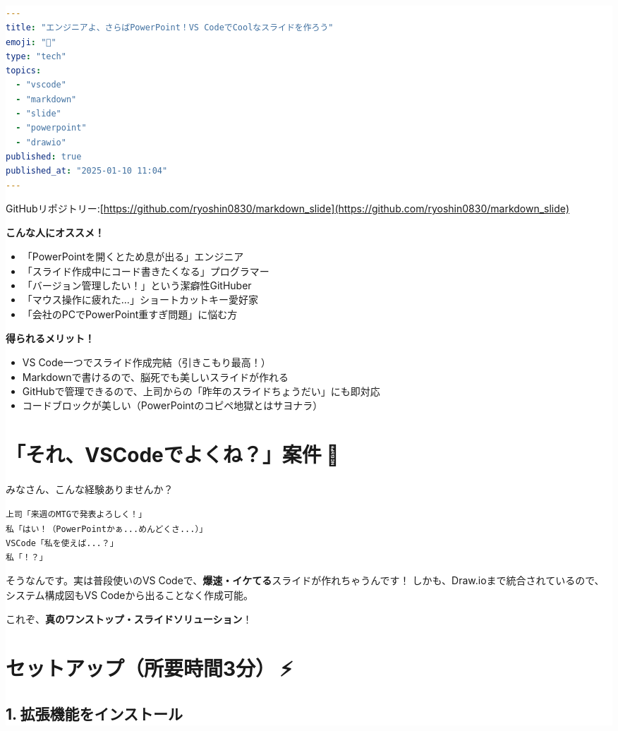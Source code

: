 ```yaml
---
title: "エンジニアよ、さらばPowerPoint！VS CodeでCoolなスライドを作ろう"
emoji: "🛝"
type: "tech"
topics:
  - "vscode"
  - "markdown"
  - "slide"
  - "powerpoint"
  - "drawio"
published: true
published_at: "2025-01-10 11:04"
---
```


GitHubリポジトリー:[https://github.com/ryoshin0830/markdown_slide](https://github.com/ryoshin0830/markdown_slide)

**こんな人にオススメ！**
- 「PowerPointを開くとため息が出る」エンジニア
- 「スライド作成中にコード書きたくなる」プログラマー
- 「バージョン管理したい！」という潔癖性GitHuber
- 「マウス操作に疲れた...」ショートカットキー愛好家
- 「会社のPCでPowerPoint重すぎ問題」に悩む方

**得られるメリット！**
- VS Code一つでスライド作成完結（引きこもり最高！）
- Markdownで書けるので、脳死でも美しいスライドが作れる
- GitHubで管理できるので、上司からの「昨年のスライドちょうだい」にも即対応
- コードブロックが美しい（PowerPointのコピペ地獄とはサヨナラ）

# 「それ、VSCodeでよくね？」案件 🤔

みなさん、こんな経験ありませんか？

```
上司「来週のMTGで発表よろしく！」
私「はい！（PowerPointかぁ...めんどくさ...）」
VSCode「私を使えば...？」
私「！？」
```

そうなんです。実は普段使いのVS Codeで、**爆速・イケてる**スライドが作れちゃうんです！
しかも、Draw.ioまで統合されているので、システム構成図もVS Codeから出ることなく作成可能。

これぞ、**真のワンストップ・スライドソリューション**！

# セットアップ（所要時間3分） ⚡

## 1. 拡張機能をインストール
